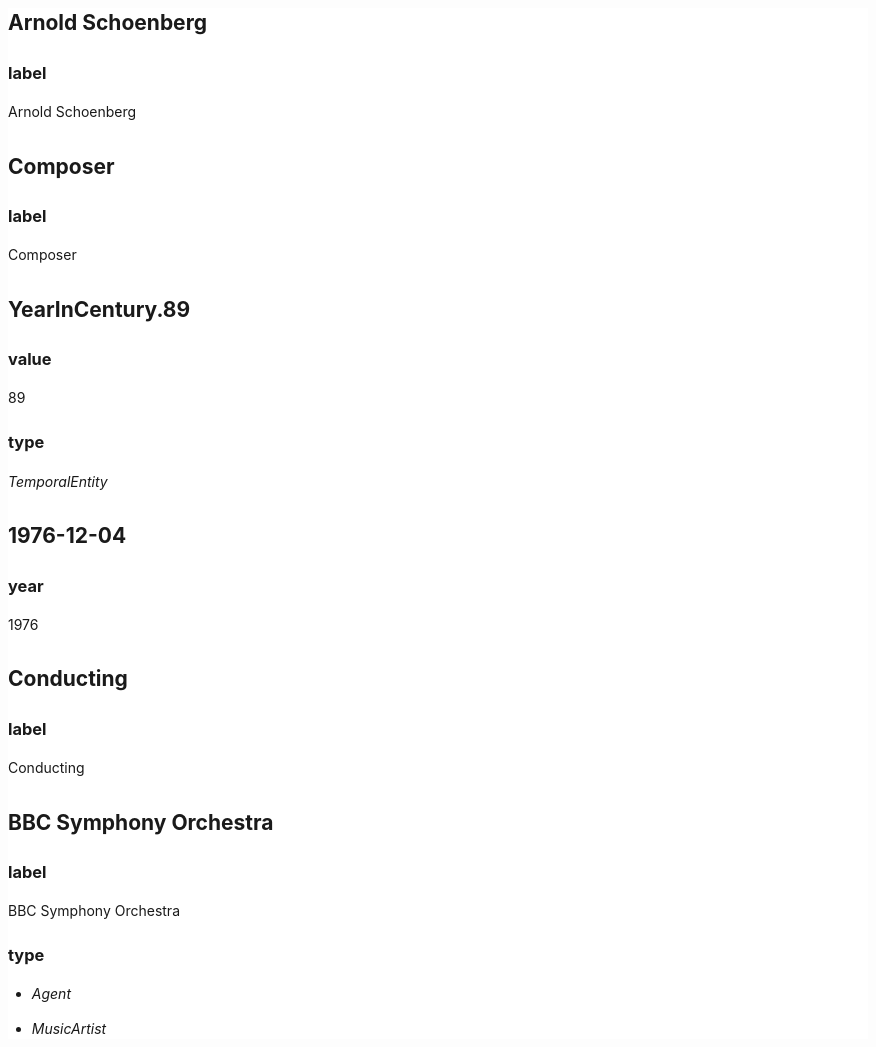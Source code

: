 ## Arnold Schoenberg

### label


Arnold Schoenberg

## Composer

### label


Composer

## YearInCentury.89

### value


89

### type


*TemporalEntity*

## 1976-12-04

### year


1976

## Conducting

### label


Conducting

## BBC Symphony Orchestra

### label


BBC Symphony Orchestra

### type

 - *Agent*

 - *MusicArtist*
